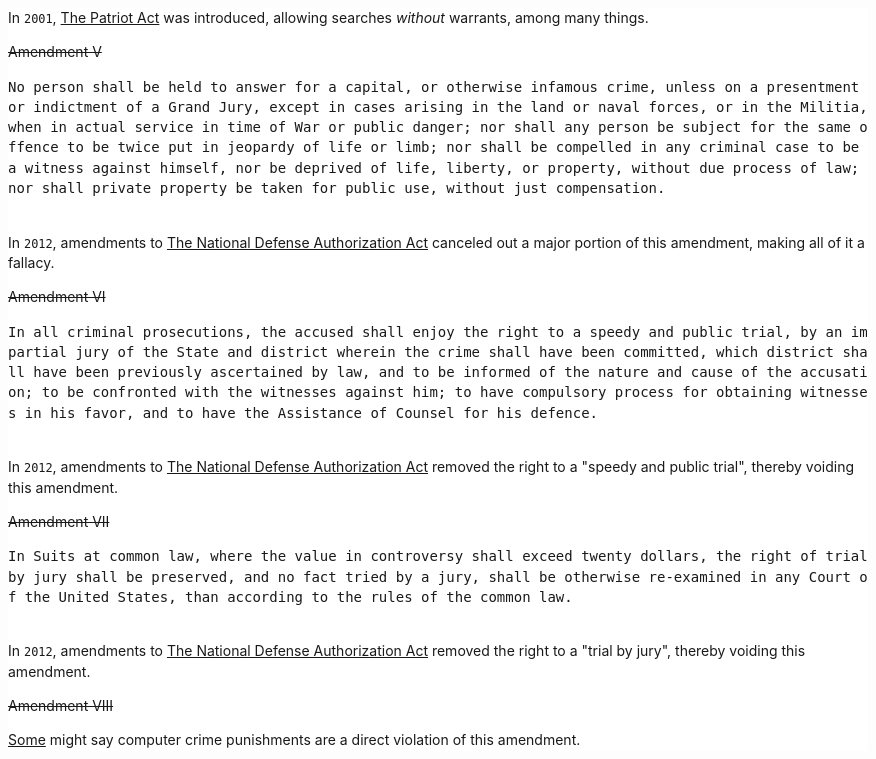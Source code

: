 In `2001`, [The Patriot Act](http://en.wikipedia.org/wiki/Patriot_Act) was introduced, allowing searches _without_ warrants, among many things.

<p style="text-decoration: line-through;">Amendment V</p>

<div class="newspaper_snippet">
   <pre>
No person shall be held to answer for a capital, or otherwise infamous crime, unless on a presentment or indictment of a Grand Jury, except in cases arising in the land or naval forces, or in the Militia, when in actual service in time of War or public danger; nor shall any person be subject for the same offence to be twice put in jeopardy of life or limb; nor shall be compelled in any criminal case to be a witness against himself, nor be deprived of life, liberty, or property, without due process of law; nor shall private property be taken for public use, without just compensation.
  </pre>
</div>

In `2012`, amendments to [The National Defense Authorization Act](http://en.wikipedia.org/wiki/National_Defense_Authorization_Act_for_Fiscal_Year_2012) canceled out a major portion of this amendment, making all of it a fallacy.

<p style="text-decoration: line-through;">Amendment VI</p>

<div class="newspaper_snippet">
   <pre>
In all criminal prosecutions, the accused shall enjoy the right to a speedy and public trial, by an impartial jury of the State and district wherein the crime shall have been committed, which district shall have been previously ascertained by law, and to be informed of the nature and cause of the accusation; to be confronted with the witnesses against him; to have compulsory process for obtaining witnesses in his favor, and to have the Assistance of Counsel for his defence.
  </pre>
</div>

In `2012`, amendments to [The National Defense Authorization Act](http://en.wikipedia.org/wiki/National_Defense_Authorization_Act_for_Fiscal_Year_2012) removed the right to a "speedy and public trial", thereby voiding this amendment.

<p style="text-decoration: line-through;">Amendment VII</p>

<div class="newspaper_snippet">
   <pre>
In Suits at common law, where the value in controversy shall exceed twenty dollars, the right of trial by jury shall be preserved, and no fact tried by a jury, shall be otherwise re-examined in any Court of the United States, than according to the rules of the common law.
  </pre>
</div>

In `2012`, amendments to [The National Defense Authorization Act](http://en.wikipedia.org/wiki/National_Defense_Authorization_Act_for_Fiscal_Year_2012) removed the right to a "trial by jury", thereby voiding this amendment.

<p style="text-decoration: line-through;">Amendment VIII</p>

[Some](http://www.lofgren.house.gov/images/stories/pdf/draft%20lofgren%20bill%20to%20exclude%20terms%20of%20service%20violations%20from%20cfaa%20%20wre%20fraud%20011513.pdf) might say computer crime punishments are a direct violation of this amendment.
